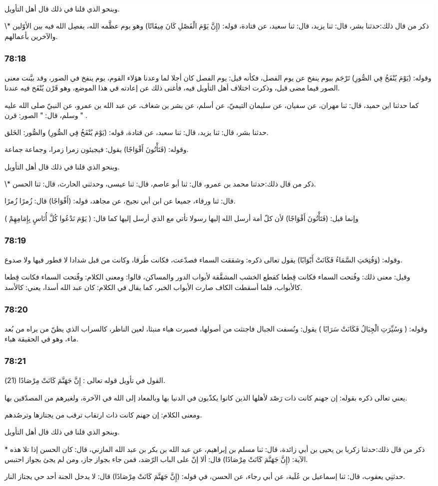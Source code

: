 وبنحو الذي قلنا في ذلك قال أهل التأويل.

\\* ذكر من قال ذلك:حدثنا بشر، قال: ثنا يزيد، قال: ثنا سعيد، عن قتادة، قوله: (إِنَّ يَوْمَ الْفَصْلِ كَانَ مِيقَاتًا) وهو يوم عظَّمه الله، يفصِل الله فيه بين الأوّلين والآخرين بأعمالهم.

### 78:18
وقوله: (يَوْمَ يُنْفَخُ فِي الصُّورِ) تَرْجَم بيوم ينفخ عن يوم الفصل، فكأنه قيل: يوم الفصل كان أجلا لما وعدنا هؤلاء القوم، يوم ينفخ في الصور، وقد بيَّنت معنى الصور فيما مضى قبل، وذكرت اختلاف أهل التأويل فيه، فأغنى ذلك عن إعادته في هذا الموضع، وهو قَرْن يُنْفَخ فيه عندنا.

كما حدثنا ابن حميد، قال: ثنا مهران، عن سفيان، عن سليمان التيميّ، عن أسلم، عن بشر بن شغاف، عن عبد الله بن عمرو، عن النبيّ صلى الله عليه وسلم، قال: " الصور: قرن " .

حدثنا بشر، قال: ثنا يزيد، قال: ثنا سعيد، عن قتادة، قوله: (يَوْمَ يُنْفَخُ فِي الصُّورِ) والصُّور: الخَلق.

وقوله: (فَتَأْتُونَ أَفْوَاجًا) يقول: فيجيئون زمرا زمرا، وجماعة جماعة.

وبنحو الذي قلنا في ذلك قال أهل التأويل.

\\* ذكر من قال ذلك:حدثنا محمد بن عمرو، قال: ثنا أبو عاصم، قال: ثنا عيسى، وحدثني الحارث، قال: ثنا الحسن.

قال: ثنا ورقاء، جميعا عن ابن أبي نجيح، عن مجاهد، قوله: (أَفْوَاجًا) قال: زُمرًا زُمرًا.

وإنما قيل: (فَتَأْتُونَ أَفْوَاجًا) لأن كلّ أمة أرسل الله إليها رسولا تأتي مع الذي أرسل إليها كما قال: ( يَوْمَ نَدْعُوا كُلَّ أُنَاسٍ بِإِمَامِهِمْ )

### 78:19
وقوله: (وَفُتِحَتِ السَّمَاءُ فَكَانَتْ أَبْوَابًا) يقول تعالى ذكره: وشققت السماء فصدّعت، فكانت طُرقا، وكانت من قبل شدادا لا فطور فيها ولا صدوع.

وقيل: معنى ذلك: وفُتحت السماء فكانت قِطعا كقطع الخشب المشقَّقة لأبواب الدور والمساكن، قالوا: ومعنى الكلام: وفُتحت السماء فكانت قِطعا كالأبواب، فلما أسقطت الكاف صارت الأبواب الخبر، كما يقال في الكلام: كان عبد الله أسدا، يعني: كالأسد.

### 78:20
وقوله: ( وَسُيِّرَتِ الْجِبَالُ فَكَانَتْ سَرَابًا ) يقول: ونُسفت الجبال فاجتثت من أصولها، فصيرت هباء منبثا، لعين الناظر، كالسراب الذي يظنّ من يراه من بُعد ماء، وهو في الحقيقة هباء.

### 78:21
القول في تأويل قوله تعالى : إِنَّ جَهَنَّمَ كَانَتْ مِرْصَادًا (21).

يعني تعالى ذكره بقوله: إن جهنم كانت ذات رَصْد لأهلها الذين كانوا يكذّبون في الدنيا بها وبالمعاد إلى الله في الآخرة، ولغيرهم من المصدّقين بها.

ومعنى الكلام: إن جهنم كانت ذات ارتقاب ترقب من يجتازها وترصُدهم.

وبنحو الذي قلنا في ذلك قال أهل التأويل.

\* ذكر من قال ذلك:حدثنا زكريا بن يحيى بن أبي زائدة، قال: ثنا مسلم بن إبراهيم، عن عبد الله بن بكر بن عبد الله المازني، قال: كان الحسن إذا تلا هذه الآية: (إِنَّ جَهَنَّمَ كَانَتْ مِرْصَادًا) قال: ألا إنّ على الباب الرّصَد، فمن جاء بجواز جاز، ومن لم يجئ بجواز احتبس.

حدثنِي يعقوب، قال: ثنا إسماعيل بن عُلَية، عن أبي رجاء، عن الحسن، في قوله: (إِنَّ جَهَنَّمَ كَانَتْ مِرْصَادًا) قال: لا يدخل الجنة أحد حي يجتاز النار.
